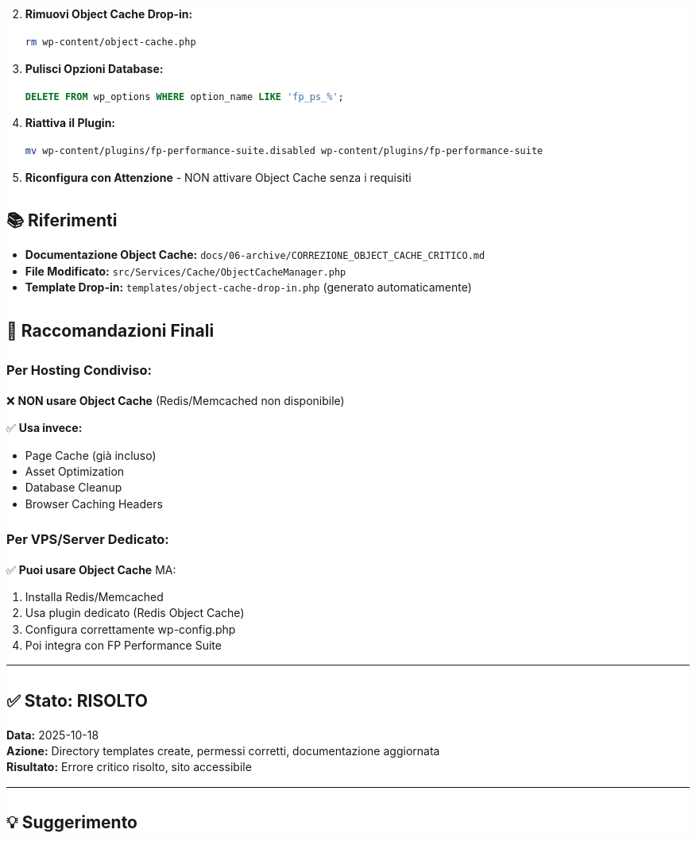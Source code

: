 2. **Rimuovi Object Cache Drop-in:**
   ```bash
   rm wp-content/object-cache.php
   ```

3. **Pulisci Opzioni Database:**
   ```sql
   DELETE FROM wp_options WHERE option_name LIKE 'fp_ps_%';
   ```

4. **Riattiva il Plugin:**
   ```bash
   mv wp-content/plugins/fp-performance-suite.disabled wp-content/plugins/fp-performance-suite
   ```

5. **Riconfigura con Attenzione** - NON attivare Object Cache senza i requisiti

## 📚 Riferimenti

- **Documentazione Object Cache:** `docs/06-archive/CORREZIONE_OBJECT_CACHE_CRITICO.md`
- **File Modificato:** `src/Services/Cache/ObjectCacheManager.php`
- **Template Drop-in:** `templates/object-cache-drop-in.php` (generato automaticamente)

## 🎯 Raccomandazioni Finali

### Per Hosting Condiviso:

❌ **NON usare Object Cache** (Redis/Memcached non disponibile)

✅ **Usa invece:**
- Page Cache (già incluso)
- Asset Optimization
- Database Cleanup
- Browser Caching Headers

### Per VPS/Server Dedicato:

✅ **Puoi usare Object Cache** MA:
1. Installa Redis/Memcached
2. Usa plugin dedicato (Redis Object Cache)
3. Configura correttamente wp-config.php
4. Poi integra con FP Performance Suite

---

## ✅ Stato: RISOLTO

**Data:** 2025-10-18  
**Azione:** Directory templates create, permessi corretti, documentazione aggiornata  
**Risultato:** Errore critico risolto, sito accessibile

---

## 💡 Suggerimento
